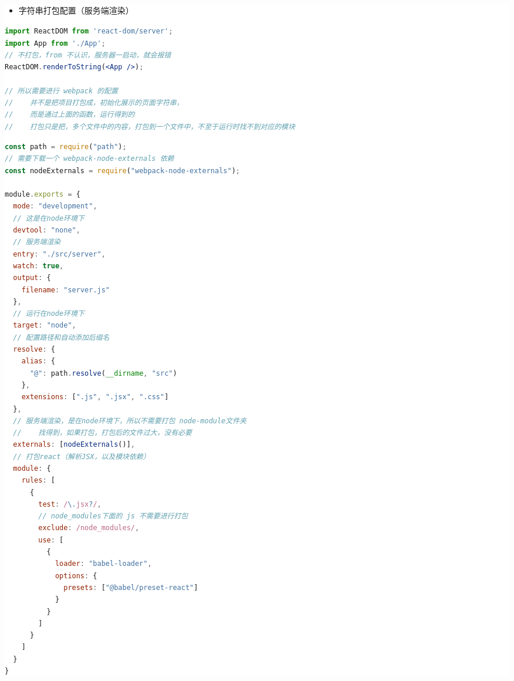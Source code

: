 - 字符串打包配置（服务端渲染）
```jsx
import ReactDOM from 'react-dom/server';
import App from './App';
// 不打包，from 不认识，服务器一启动，就会报错
ReactDOM.renderToString(<App />);

// 所以需要进行 webpack 的配置
//    并不是把项目打包成，初始化展示的页面字符串，
//    而是通过上面的函数，运行得到的
//    打包只是把，多个文件中的内容，打包到一个文件中，不至于运行时找不到对应的模块
```
```jsx
const path = require("path");
// 需要下载一个 webpack-node-externals 依赖
const nodeExternals = require("webpack-node-externals");

module.exports = {
  mode: "development",
  // 这是在node环境下
  devtool: "none",
  // 服务端渲染
  entry: "./src/server",
  watch: true,
  output: {
    filename: "server.js"
  },
  // 运行在node环境下
  target: "node",
  // 配置路径和自动添加后缀名
  resolve: {
    alias: {
      "@": path.resolve(__dirname, "src")
    },
    extensions: [".js", ".jsx", ".css"]
  },
  // 服务端渲染，是在node环境下，所以不需要打包 node-module文件夹
  //    找得到，如果打包，打包后的文件过大，没有必要
  externals: [nodeExternals()],
  // 打包react（解析JSX，以及模块依赖）
  module: {
    rules: [
      {
        test: /\.jsx?/,
        // node_modules下面的 js 不需要进行打包
        exclude: /node_modules/,
        use: [
          {
            loader: "babel-loader",
            options: {
              presets: ["@babel/preset-react"]
            }
          }
        ]
      }
    ]
  }
}
```
